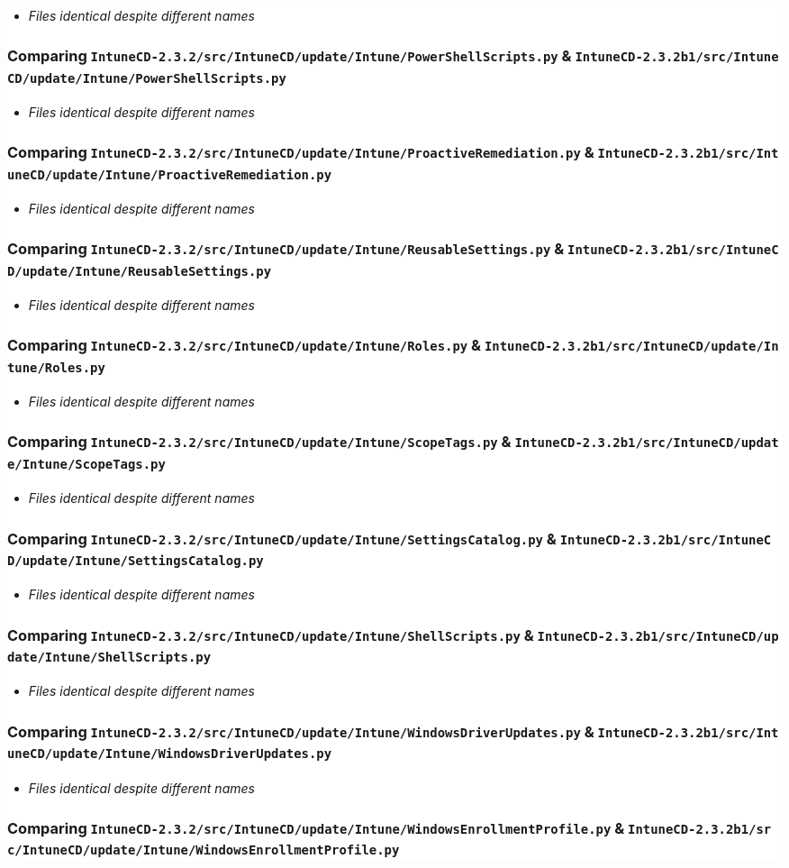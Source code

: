  * *Files identical despite different names*

### Comparing `IntuneCD-2.3.2/src/IntuneCD/update/Intune/PowerShellScripts.py` & `IntuneCD-2.3.2b1/src/IntuneCD/update/Intune/PowerShellScripts.py`

 * *Files identical despite different names*

### Comparing `IntuneCD-2.3.2/src/IntuneCD/update/Intune/ProactiveRemediation.py` & `IntuneCD-2.3.2b1/src/IntuneCD/update/Intune/ProactiveRemediation.py`

 * *Files identical despite different names*

### Comparing `IntuneCD-2.3.2/src/IntuneCD/update/Intune/ReusableSettings.py` & `IntuneCD-2.3.2b1/src/IntuneCD/update/Intune/ReusableSettings.py`

 * *Files identical despite different names*

### Comparing `IntuneCD-2.3.2/src/IntuneCD/update/Intune/Roles.py` & `IntuneCD-2.3.2b1/src/IntuneCD/update/Intune/Roles.py`

 * *Files identical despite different names*

### Comparing `IntuneCD-2.3.2/src/IntuneCD/update/Intune/ScopeTags.py` & `IntuneCD-2.3.2b1/src/IntuneCD/update/Intune/ScopeTags.py`

 * *Files identical despite different names*

### Comparing `IntuneCD-2.3.2/src/IntuneCD/update/Intune/SettingsCatalog.py` & `IntuneCD-2.3.2b1/src/IntuneCD/update/Intune/SettingsCatalog.py`

 * *Files identical despite different names*

### Comparing `IntuneCD-2.3.2/src/IntuneCD/update/Intune/ShellScripts.py` & `IntuneCD-2.3.2b1/src/IntuneCD/update/Intune/ShellScripts.py`

 * *Files identical despite different names*

### Comparing `IntuneCD-2.3.2/src/IntuneCD/update/Intune/WindowsDriverUpdates.py` & `IntuneCD-2.3.2b1/src/IntuneCD/update/Intune/WindowsDriverUpdates.py`

 * *Files identical despite different names*

### Comparing `IntuneCD-2.3.2/src/IntuneCD/update/Intune/WindowsEnrollmentProfile.py` & `IntuneCD-2.3.2b1/src/IntuneCD/update/Intune/WindowsEnrollmentProfile.py`
